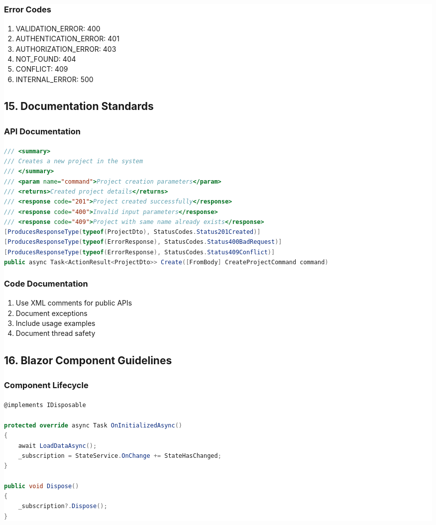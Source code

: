 ### Error Codes
1. VALIDATION_ERROR: 400
2. AUTHENTICATION_ERROR: 401
3. AUTHORIZATION_ERROR: 403
4. NOT_FOUND: 404
5. CONFLICT: 409
6. INTERNAL_ERROR: 500

## 15. Documentation Standards

### API Documentation
```csharp
/// <summary>
/// Creates a new project in the system
/// </summary>
/// <param name="command">Project creation parameters</param>
/// <returns>Created project details</returns>
/// <response code="201">Project created successfully</response>
/// <response code="400">Invalid input parameters</response>
/// <response code="409">Project with same name already exists</response>
[ProducesResponseType(typeof(ProjectDto), StatusCodes.Status201Created)]
[ProducesResponseType(typeof(ErrorResponse), StatusCodes.Status400BadRequest)]
[ProducesResponseType(typeof(ErrorResponse), StatusCodes.Status409Conflict)]
public async Task<ActionResult<ProjectDto>> Create([FromBody] CreateProjectCommand command)
```

### Code Documentation
1. Use XML comments for public APIs
2. Document exceptions
3. Include usage examples
4. Document thread safety

## 16. Blazor Component Guidelines

### Component Lifecycle
```csharp
@implements IDisposable

protected override async Task OnInitializedAsync()
{
    await LoadDataAsync();
    _subscription = StateService.OnChange += StateHasChanged;
}

public void Dispose()
{
    _subscription?.Dispose();
}
```
